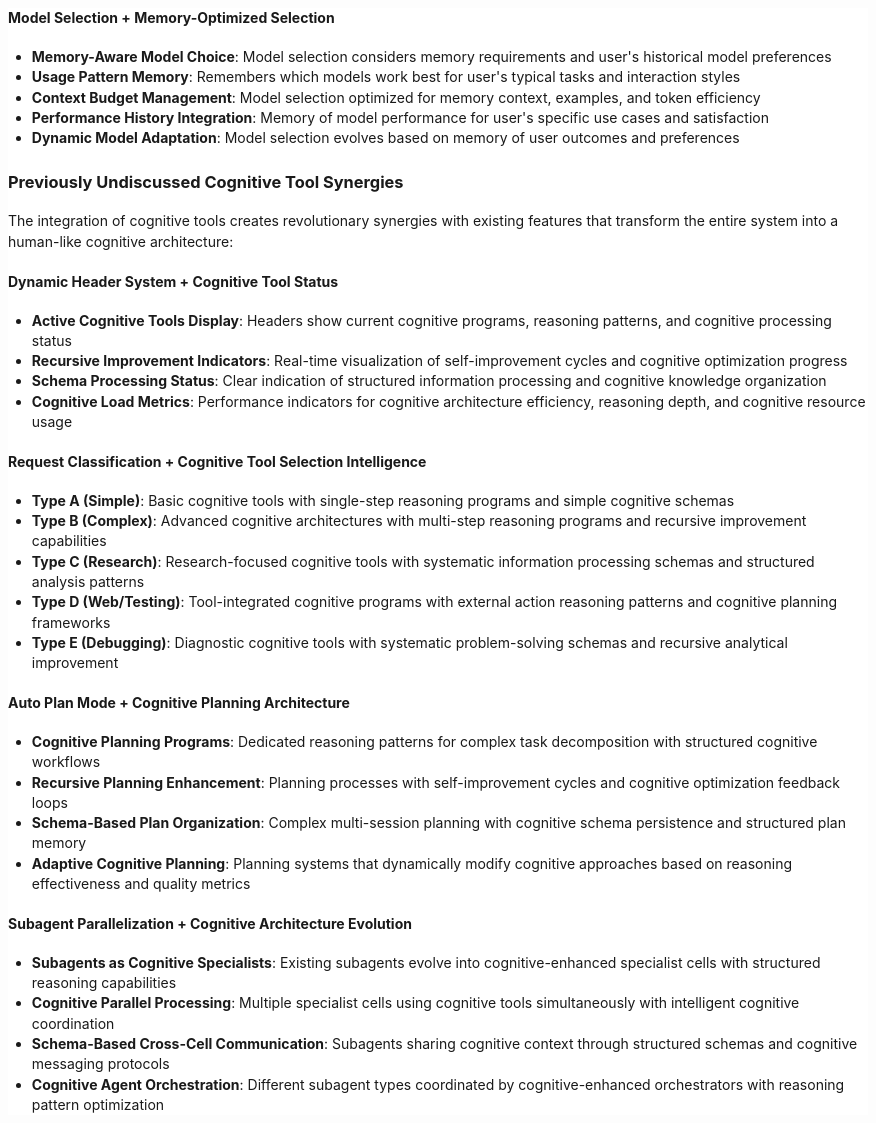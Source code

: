 #### **Model Selection + Memory-Optimized Selection**
- **Memory-Aware Model Choice**: Model selection considers memory requirements and user's historical model preferences
- **Usage Pattern Memory**: Remembers which models work best for user's typical tasks and interaction styles
- **Context Budget Management**: Model selection optimized for memory context, examples, and token efficiency
- **Performance History Integration**: Memory of model performance for user's specific use cases and satisfaction
- **Dynamic Model Adaptation**: Model selection evolves based on memory of user outcomes and preferences

### Previously Undiscussed Cognitive Tool Synergies

The integration of cognitive tools creates revolutionary synergies with existing features that transform the entire system into a human-like cognitive architecture:

#### **Dynamic Header System + Cognitive Tool Status**
- **Active Cognitive Tools Display**: Headers show current cognitive programs, reasoning patterns, and cognitive processing status
- **Recursive Improvement Indicators**: Real-time visualization of self-improvement cycles and cognitive optimization progress
- **Schema Processing Status**: Clear indication of structured information processing and cognitive knowledge organization
- **Cognitive Load Metrics**: Performance indicators for cognitive architecture efficiency, reasoning depth, and cognitive resource usage

#### **Request Classification + Cognitive Tool Selection Intelligence**
- **Type A (Simple)**: Basic cognitive tools with single-step reasoning programs and simple cognitive schemas
- **Type B (Complex)**: Advanced cognitive architectures with multi-step reasoning programs and recursive improvement capabilities
- **Type C (Research)**: Research-focused cognitive tools with systematic information processing schemas and structured analysis patterns
- **Type D (Web/Testing)**: Tool-integrated cognitive programs with external action reasoning patterns and cognitive planning frameworks
- **Type E (Debugging)**: Diagnostic cognitive tools with systematic problem-solving schemas and recursive analytical improvement

#### **Auto Plan Mode + Cognitive Planning Architecture**
- **Cognitive Planning Programs**: Dedicated reasoning patterns for complex task decomposition with structured cognitive workflows
- **Recursive Planning Enhancement**: Planning processes with self-improvement cycles and cognitive optimization feedback loops
- **Schema-Based Plan Organization**: Complex multi-session planning with cognitive schema persistence and structured plan memory
- **Adaptive Cognitive Planning**: Planning systems that dynamically modify cognitive approaches based on reasoning effectiveness and quality metrics

#### **Subagent Parallelization + Cognitive Architecture Evolution**
- **Subagents as Cognitive Specialists**: Existing subagents evolve into cognitive-enhanced specialist cells with structured reasoning capabilities
- **Cognitive Parallel Processing**: Multiple specialist cells using cognitive tools simultaneously with intelligent cognitive coordination
- **Schema-Based Cross-Cell Communication**: Subagents sharing cognitive context through structured schemas and cognitive messaging protocols
- **Cognitive Agent Orchestration**: Different subagent types coordinated by cognitive-enhanced orchestrators with reasoning pattern optimization
